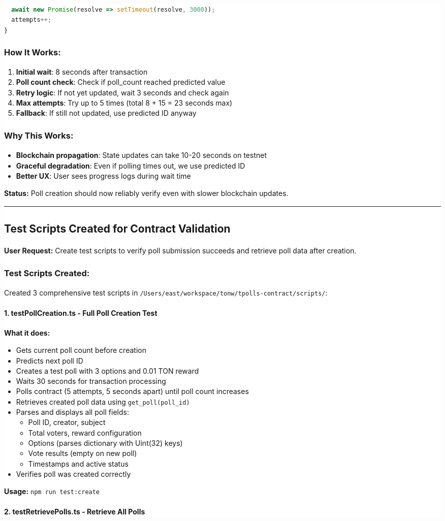 ```javascript
  await new Promise(resolve => setTimeout(resolve, 3000));
  attempts++;
}
```

### How It Works:

1. **Initial wait**: 8 seconds after transaction
2. **Poll count check**: Check if poll_count reached predicted value
3. **Retry logic**: If not yet updated, wait 3 seconds and check again
4. **Max attempts**: Try up to 5 times (total 8 + 15 = 23 seconds max)
5. **Fallback**: If still not updated, use predicted ID anyway

### Why This Works:

- **Blockchain propagation**: State updates can take 10-20 seconds on testnet
- **Graceful degradation**: Even if polling times out, we use predicted ID
- **Better UX**: User sees progress logs during wait time

**Status:** Poll creation should now reliably verify even with slower blockchain updates.

---

## Test Scripts Created for Contract Validation

**User Request:** Create test scripts to verify poll submission succeeds and retrieve poll data after creation.

### Test Scripts Created:

Created 3 comprehensive test scripts in `/Users/east/workspace/tonw/tpolls-contract/scripts/`:

#### 1. **testPollCreation.ts** - Full Poll Creation Test

**What it does:**
- Gets current poll count before creation
- Predicts next poll ID
- Creates a test poll with 3 options and 0.01 TON reward
- Waits 30 seconds for transaction processing
- Polls contract (5 attempts, 5 seconds apart) until poll count increases
- Retrieves created poll data using `get_poll(poll_id)`
- Parses and displays all poll fields:
  - Poll ID, creator, subject
  - Total voters, reward configuration
  - Options (parses dictionary with Uint(32) keys)
  - Vote results (empty on new poll)
  - Timestamps and active status
- Verifies poll was created correctly

**Usage:** `npm run test:create`

#### 2. **testRetrievePolls.ts** - Retrieve All Polls
